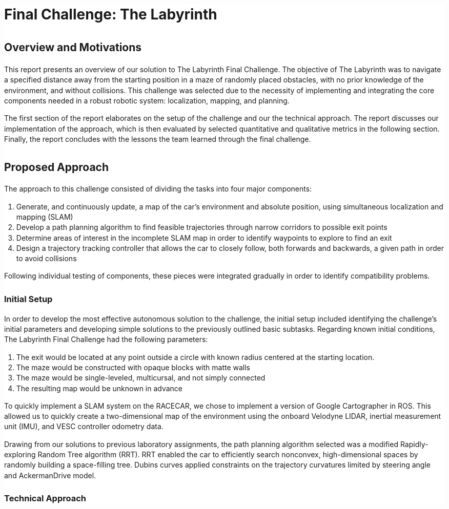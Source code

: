 Final Challenge: The Labyrinth
=====

## Overview and Motivations

This report presents an overview of our solution to The Labyrinth Final Challenge.  The objective of The Labyrinth was to navigate a specified distance away from the starting position in a maze of randomly placed obstacles, with no prior knowledge of the environment, and without collisions. This challenge was selected due to the necessity of implementing and integrating the core components needed in a robust robotic system: localization, mapping, and planning. 

The first section of the report elaborates on the setup of the challenge and our the technical approach. The report discusses our implementation of the approach, which is then evaluated by selected quantitative and qualitative metrics in the following section. Finally, the report concludes with the lessons the team learned through the final challenge.


## Proposed Approach 

The approach to this challenge consisted of dividing the tasks into four major components:
1. Generate, and continuously update, a map of the car’s environment and absolute position, using simultaneous localization and mapping (SLAM)
2. Develop a path planning algorithm to find feasible trajectories through narrow corridors to possible exit points
3. Determine areas of interest in the incomplete SLAM map in order to identify waypoints to explore to find an exit
4. Design a trajectory tracking controller that allows the car to closely follow, both forwards and backwards, a given path in order to avoid collisions

Following individual testing of components, these pieces were integrated gradually in order to identify compatibility problems.

### Initial Setup

In order to develop the most effective autonomous solution to the challenge, the initial setup included identifying the challenge’s initial parameters and developing simple solutions to the previously outlined basic subtasks.  Regarding known initial conditions, The Labyrinth Final Challenge had the following parameters: 
1. The exit would be located at any point outside a circle with known radius centered at the starting location.
2. The maze would be constructed with opaque blocks with matte walls
3. The maze would be single-leveled, multicursal, and not simply connected
4. The resulting map would be unknown in advance

To quickly implement a SLAM system on the RACECAR, we chose to implement a version of Google Cartographer in ROS.  This allowed us to quickly create a two-dimensional map of the environment using the onboard Velodyne LIDAR, inertial measurement unit (IMU), and VESC controller odometry data. 

Drawing from our solutions to previous laboratory assignments, the path planning algorithm selected was a modified Rapidly-exploring Random Tree algorithm (RRT).  RRT enabled the car to efficiently search nonconvex, high-dimensional spaces by randomly building a space-filling tree.  Dubins curves applied constraints on the trajectory curvatures limited by steering angle and AckermanDrive model.

### Technical Approach
